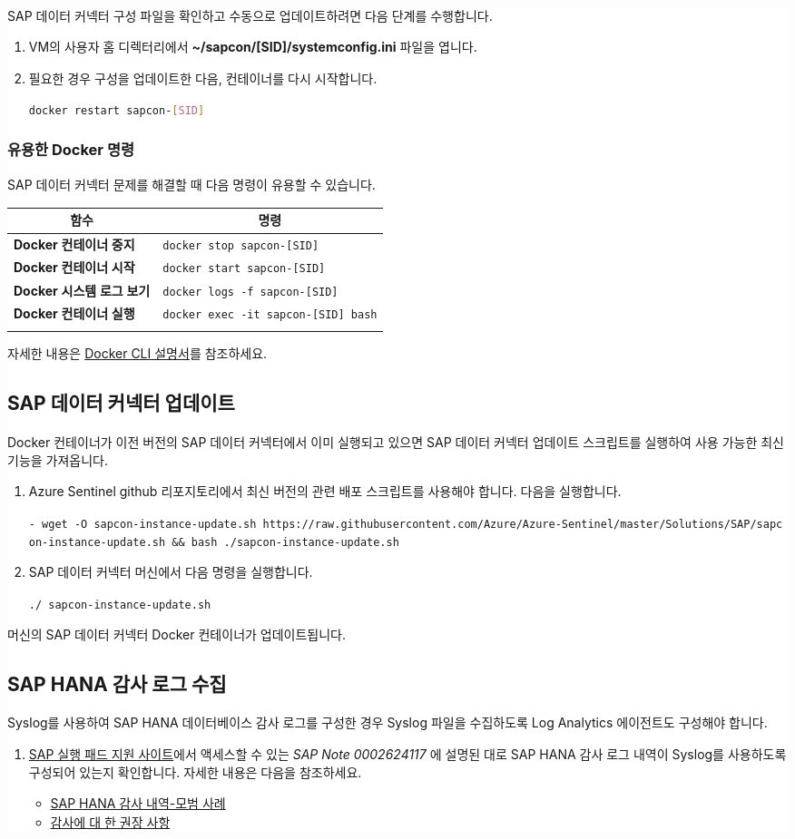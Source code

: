 SAP 데이터 커넥터 구성 파일을 확인하고 수동으로 업데이트하려면 다음 단계를 수행합니다.

1. VM의 사용자 홈 디렉터리에서 **~/sapcon/[SID]/systemconfig.ini** 파일을 엽니다.
1. 필요한 경우 구성을 업데이트한 다음, 컨테이너를 다시 시작합니다.

    ```bash
    docker restart sapcon-[SID]
    ```

### <a name="useful-docker-commands"></a>유용한 Docker 명령

SAP 데이터 커넥터 문제를 해결할 때 다음 명령이 유용할 수 있습니다.

|함수  |명령  |
|---------|---------|
|**Docker 컨테이너 중지**     |  `docker stop sapcon-[SID]`       |
|**Docker 컨테이너 시작**     |`docker start sapcon-[SID]`         |
|**Docker 시스템 로그 보기**     |  `docker logs -f sapcon-[SID]`       |
|**Docker 컨테이너 실행**     |   `docker exec -it sapcon-[SID] bash`      |
|     |         |

자세한 내용은 [Docker CLI 설명서](https://docs.docker.com/engine/reference/commandline/docker/)를 참조하세요.

## <a name="update-your-sap-data-connector"></a>SAP 데이터 커넥터 업데이트

Docker 컨테이너가 이전 버전의 SAP 데이터 커넥터에서 이미 실행되고 있으면 SAP 데이터 커넥터 업데이트 스크립트를 실행하여 사용 가능한 최신 기능을 가져옵니다.

1. Azure Sentinel github 리포지토리에서 최신 버전의 관련 배포 스크립트를 사용해야 합니다. 다음을 실행합니다.

    ```azurecli
    - wget -O sapcon-instance-update.sh https://raw.githubusercontent.com/Azure/Azure-Sentinel/master/Solutions/SAP/sapcon-instance-update.sh && bash ./sapcon-instance-update.sh
    ```

1. SAP 데이터 커넥터 머신에서 다음 명령을 실행합니다.

    ```azurecli
    ./ sapcon-instance-update.sh
    ```

머신의 SAP 데이터 커넥터 Docker 컨테이너가 업데이트됩니다.

## <a name="collect-sap-hana-audit-logs"></a>SAP HANA 감사 로그 수집

Syslog를 사용하여 SAP HANA 데이터베이스 감사 로그를 구성한 경우 Syslog 파일을 수집하도록 Log Analytics 에이전트도 구성해야 합니다.

1. [SAP 실행 패드 지원 사이트](https://launchpad.support.sap.com/#/notes/0002624117)에서 액세스할 수 있는 *SAP Note 0002624117* 에 설명된 대로 SAP HANA 감사 로그 내역이 Syslog를 사용하도록 구성되어 있는지 확인합니다. 자세한 내용은 다음을 참조하세요.

    - [SAP HANA 감사 내역-모범 사례](https://archive.sap.com/documents/docs/DOC-51098)
    - [감사에 대 한 권장 사항](https://help.sap.com/viewer/742945a940f240f4a2a0e39f93d3e2d4/2.0.05/en-US/5c34ecd355e44aa9af3b3e6de4bbf5c1.html)
